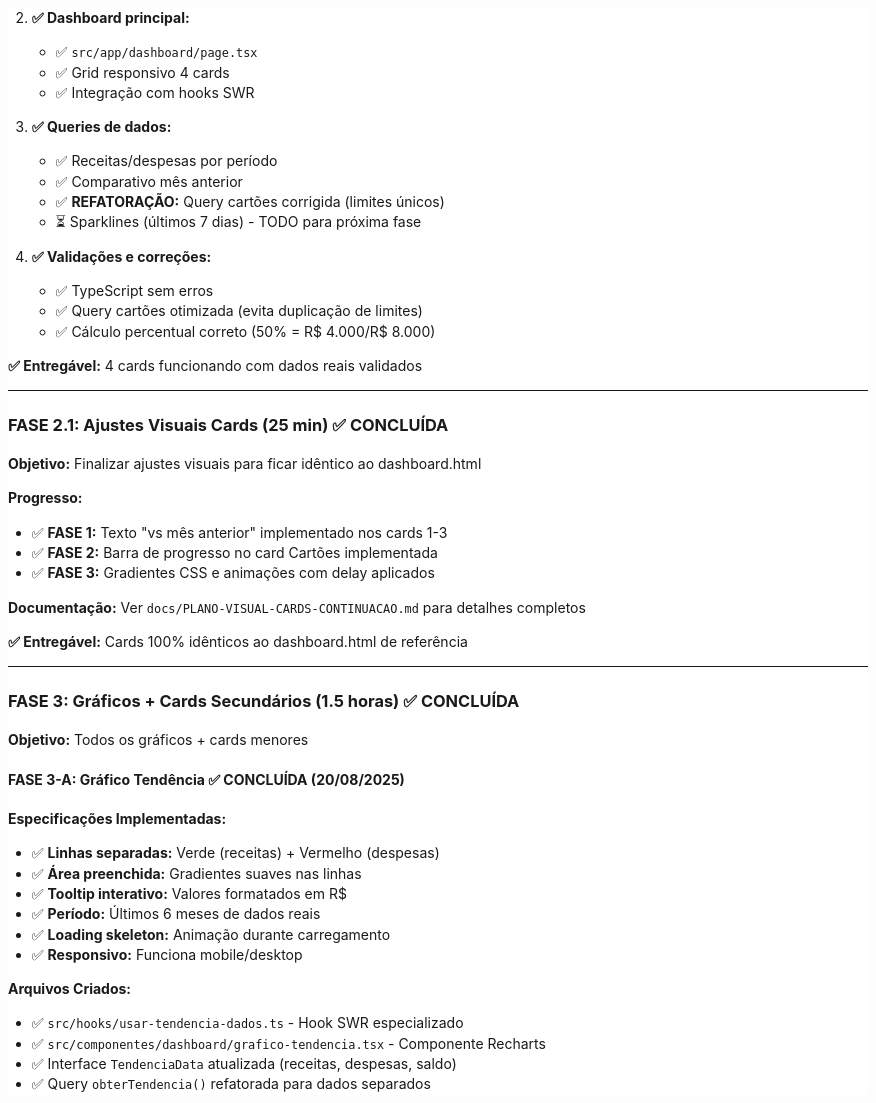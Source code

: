 2. **✅ Dashboard principal:**
   - ✅ `src/app/dashboard/page.tsx`
   - ✅ Grid responsivo 4 cards
   - ✅ Integração com hooks SWR

3. **✅ Queries de dados:**
   - ✅ Receitas/despesas por período
   - ✅ Comparativo mês anterior
   - ✅ **REFATORAÇÃO:** Query cartões corrigida (limites únicos)
   - ⏳ Sparklines (últimos 7 dias) - TODO para próxima fase

4. **✅ Validações e correções:**
   - ✅ TypeScript sem erros
   - ✅ Query cartões otimizada (evita duplicação de limites)
   - ✅ Cálculo percentual correto (50% = R$ 4.000/R$ 8.000)

**✅ Entregável:** 4 cards funcionando com dados reais validados

---

### **FASE 2.1: Ajustes Visuais Cards (25 min) ✅ CONCLUÍDA**
**Objetivo:** Finalizar ajustes visuais para ficar idêntico ao dashboard.html

**Progresso:**
- ✅ **FASE 1:** Texto "vs mês anterior" implementado nos cards 1-3
- ✅ **FASE 2:** Barra de progresso no card Cartões implementada
- ✅ **FASE 3:** Gradientes CSS e animações com delay aplicados

**Documentação:** Ver `docs/PLANO-VISUAL-CARDS-CONTINUACAO.md` para detalhes completos

**✅ Entregável:** Cards 100% idênticos ao dashboard.html de referência

---

### **FASE 3: Gráficos + Cards Secundários (1.5 horas) ✅ CONCLUÍDA**
**Objetivo:** Todos os gráficos + cards menores

#### **FASE 3-A: Gráfico Tendência ✅ CONCLUÍDA (20/08/2025)**
**Especificações Implementadas:**
- ✅ **Linhas separadas:** Verde (receitas) + Vermelho (despesas)
- ✅ **Área preenchida:** Gradientes suaves nas linhas
- ✅ **Tooltip interativo:** Valores formatados em R$
- ✅ **Período:** Últimos 6 meses de dados reais
- ✅ **Loading skeleton:** Animação durante carregamento
- ✅ **Responsivo:** Funciona mobile/desktop

**Arquivos Criados:**
- ✅ `src/hooks/usar-tendencia-dados.ts` - Hook SWR especializado
- ✅ `src/componentes/dashboard/grafico-tendencia.tsx` - Componente Recharts
- ✅ Interface `TendenciaData` atualizada (receitas, despesas, saldo)
- ✅ Query `obterTendencia()` refatorada para dados separados
